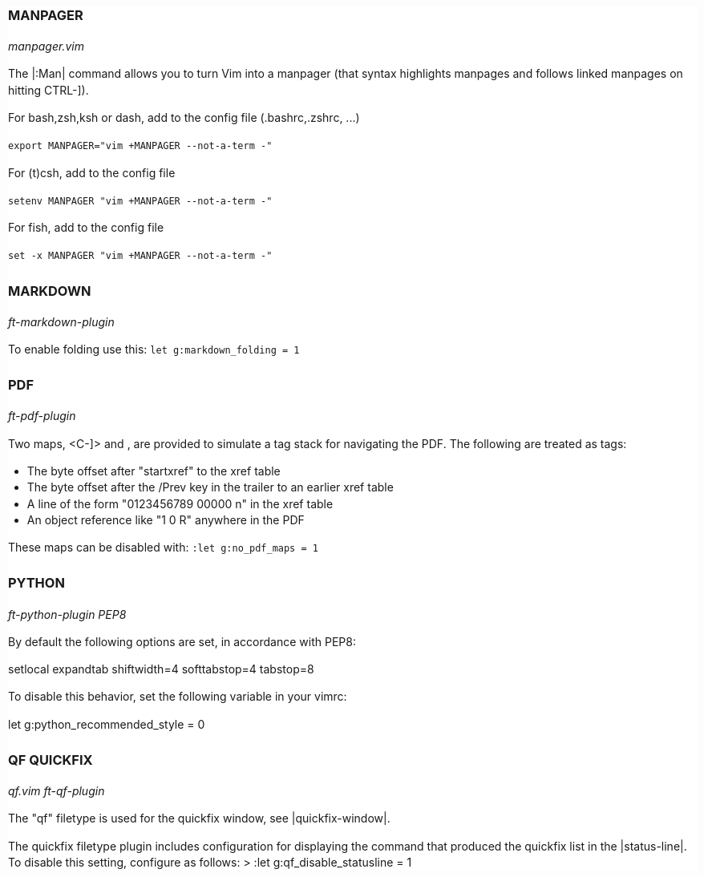 ### MANPAGER
*manpager.vim*

The |:Man| command allows you to turn Vim into a manpager (that syntax highlights
manpages and follows linked manpages on hitting CTRL-]).

For bash,zsh,ksh or dash, add to the config file (.bashrc,.zshrc, ...)

	export MANPAGER="vim +MANPAGER --not-a-term -"

For (t)csh, add to the config file

	setenv MANPAGER "vim +MANPAGER --not-a-term -"

For fish, add to the config file

	set -x MANPAGER "vim +MANPAGER --not-a-term -"


### MARKDOWN
*ft-markdown-plugin*

To enable folding use this: `let g:markdown_folding = 1`

### PDF
*ft-pdf-plugin*

Two maps, <C-]> and <C-T>, are provided to simulate a tag stack for navigating the PDF. The following are treated as tags:
- The byte offset after "startxref" to the xref table
- The byte offset after the /Prev key in the trailer to an earlier xref table
- A line of the form "0123456789 00000 n" in the xref table
- An object reference like "1 0 R" anywhere in the PDF

These maps can be disabled with: `:let g:no_pdf_maps = 1`

### PYTHON
*ft-python-plugin* *PEP8*

By default the following options are set, in accordance with PEP8:

  setlocal expandtab shiftwidth=4 softtabstop=4 tabstop=8

To disable this behavior, set the following variable in your vimrc:

  let g:python_recommended_style = 0


### QF QUICKFIX
*qf.vim* *ft-qf-plugin*

The "qf" filetype is used for the quickfix window, see |quickfix-window|.

The quickfix filetype plugin includes configuration for displaying the command
that produced the quickfix list in the |status-line|. To disable this setting,
configure as follows: >
	:let g:qf_disable_statusline = 1
